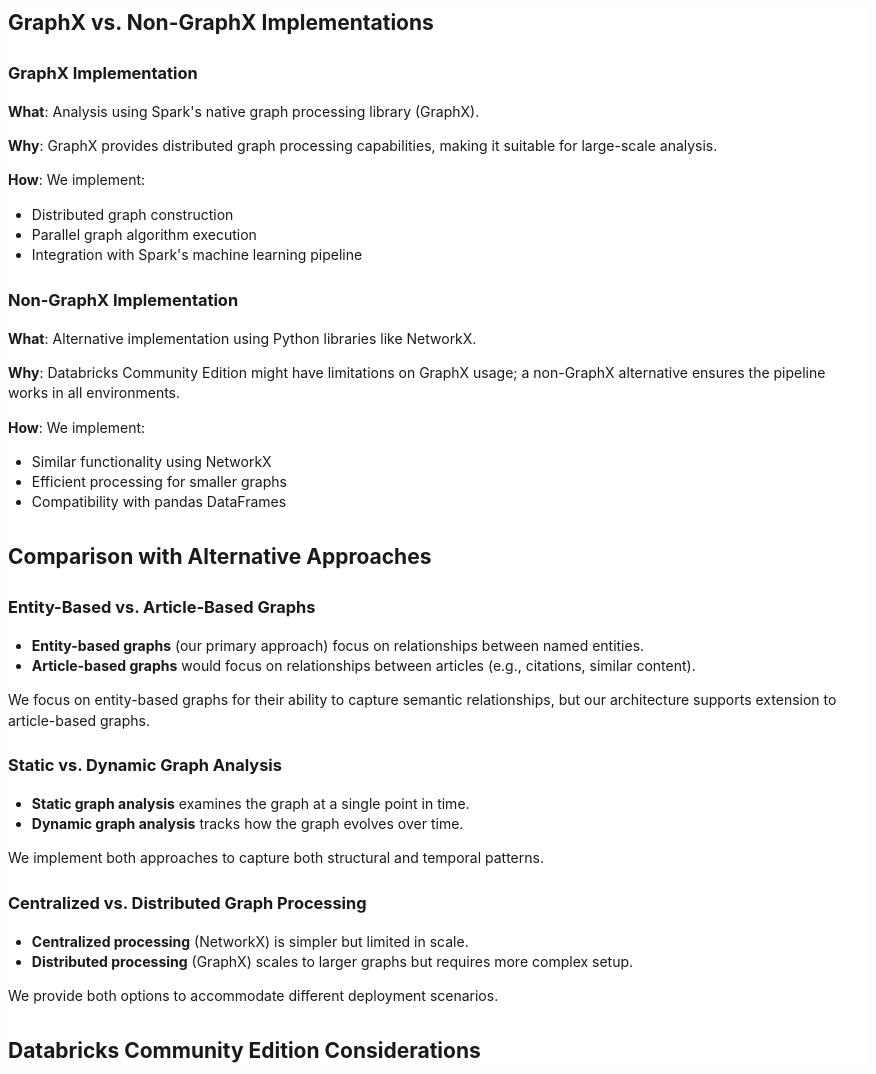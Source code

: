 ## GraphX vs. Non-GraphX Implementations

### GraphX Implementation

**What**: Analysis using Spark's native graph processing library (GraphX).

**Why**: GraphX provides distributed graph processing capabilities, making it suitable for large-scale analysis.

**How**: We implement:
- Distributed graph construction
- Parallel graph algorithm execution
- Integration with Spark's machine learning pipeline

### Non-GraphX Implementation

**What**: Alternative implementation using Python libraries like NetworkX.

**Why**: Databricks Community Edition might have limitations on GraphX usage; a non-GraphX alternative ensures the pipeline works in all environments.

**How**: We implement:
- Similar functionality using NetworkX
- Efficient processing for smaller graphs
- Compatibility with pandas DataFrames

## Comparison with Alternative Approaches

### Entity-Based vs. Article-Based Graphs

- **Entity-based graphs** (our primary approach) focus on relationships between named entities.
- **Article-based graphs** would focus on relationships between articles (e.g., citations, similar content).

We focus on entity-based graphs for their ability to capture semantic relationships, but our architecture supports extension to article-based graphs.

### Static vs. Dynamic Graph Analysis

- **Static graph analysis** examines the graph at a single point in time.
- **Dynamic graph analysis** tracks how the graph evolves over time.

We implement both approaches to capture both structural and temporal patterns.

### Centralized vs. Distributed Graph Processing

- **Centralized processing** (NetworkX) is simpler but limited in scale.
- **Distributed processing** (GraphX) scales to larger graphs but requires more complex setup.

We provide both options to accommodate different deployment scenarios.

## Databricks Community Edition Considerations
